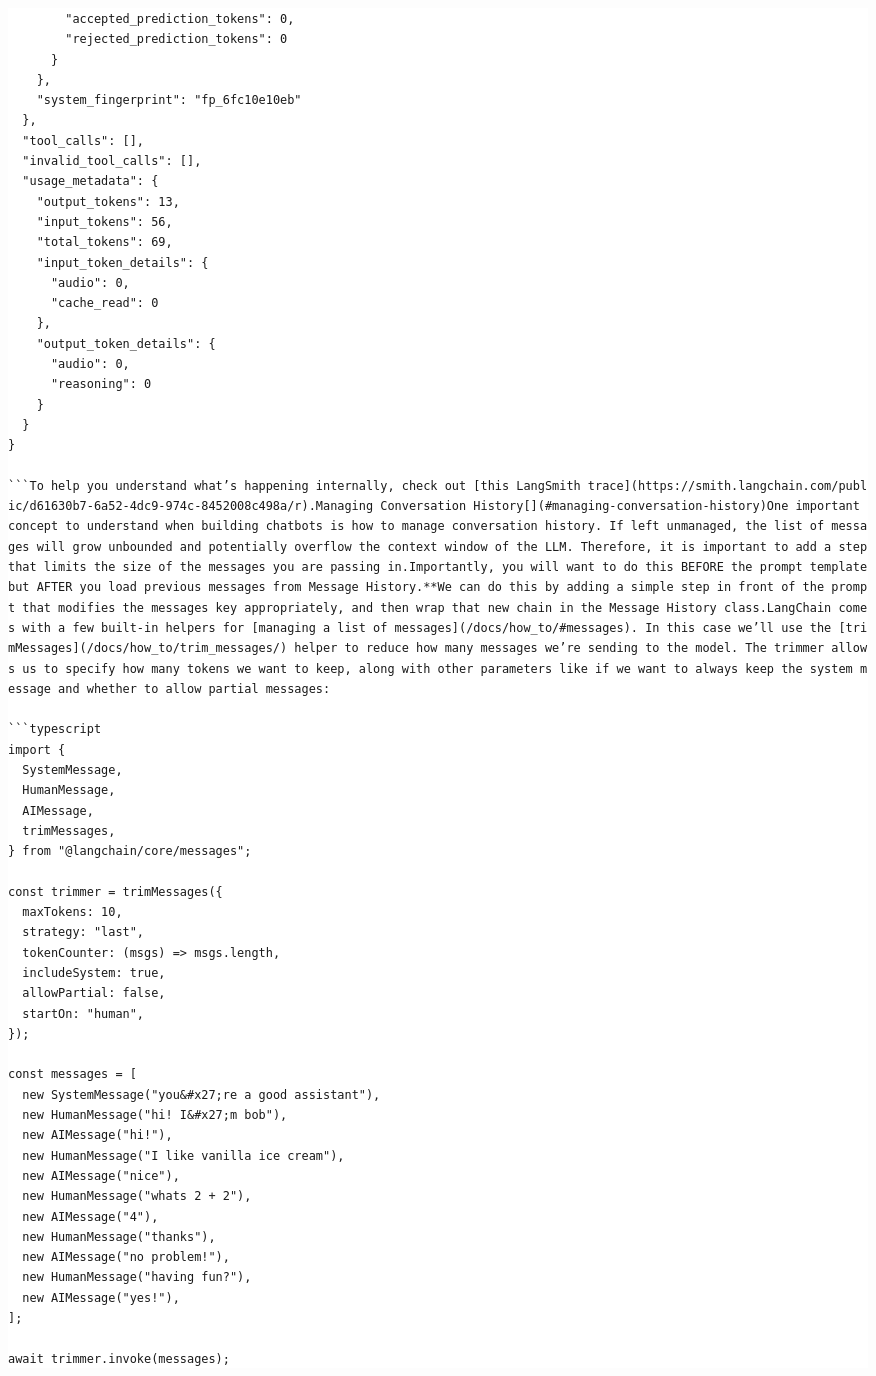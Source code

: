 ```text
        "accepted_prediction_tokens": 0,
        "rejected_prediction_tokens": 0
      }
    },
    "system_fingerprint": "fp_6fc10e10eb"
  },
  "tool_calls": [],
  "invalid_tool_calls": [],
  "usage_metadata": {
    "output_tokens": 13,
    "input_tokens": 56,
    "total_tokens": 69,
    "input_token_details": {
      "audio": 0,
      "cache_read": 0
    },
    "output_token_details": {
      "audio": 0,
      "reasoning": 0
    }
  }
}

```To help you understand what’s happening internally, check out [this LangSmith trace](https://smith.langchain.com/public/d61630b7-6a52-4dc9-974c-8452008c498a/r).Managing Conversation History[​](#managing-conversation-history)One important concept to understand when building chatbots is how to manage conversation history. If left unmanaged, the list of messages will grow unbounded and potentially overflow the context window of the LLM. Therefore, it is important to add a step that limits the size of the messages you are passing in.Importantly, you will want to do this BEFORE the prompt template but AFTER you load previous messages from Message History.**We can do this by adding a simple step in front of the prompt that modifies the messages key appropriately, and then wrap that new chain in the Message History class.LangChain comes with a few built-in helpers for [managing a list of messages](/docs/how_to/#messages). In this case we’ll use the [trimMessages](/docs/how_to/trim_messages/) helper to reduce how many messages we’re sending to the model. The trimmer allows us to specify how many tokens we want to keep, along with other parameters like if we want to always keep the system message and whether to allow partial messages:

```typescript
import {
  SystemMessage,
  HumanMessage,
  AIMessage,
  trimMessages,
} from "@langchain/core/messages";

const trimmer = trimMessages({
  maxTokens: 10,
  strategy: "last",
  tokenCounter: (msgs) => msgs.length,
  includeSystem: true,
  allowPartial: false,
  startOn: "human",
});

const messages = [
  new SystemMessage("you&#x27;re a good assistant"),
  new HumanMessage("hi! I&#x27;m bob"),
  new AIMessage("hi!"),
  new HumanMessage("I like vanilla ice cream"),
  new AIMessage("nice"),
  new HumanMessage("whats 2 + 2"),
  new AIMessage("4"),
  new HumanMessage("thanks"),
  new AIMessage("no problem!"),
  new HumanMessage("having fun?"),
  new AIMessage("yes!"),
];

await trimmer.invoke(messages);

```
